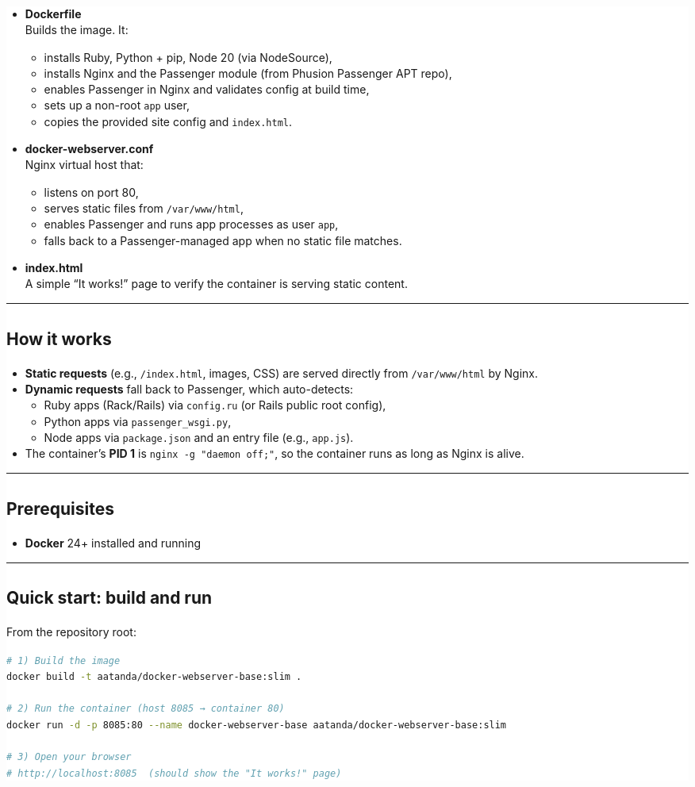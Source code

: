 - **Dockerfile**  
  Builds the image. It:
  - installs Ruby, Python + pip, Node 20 (via NodeSource),
  - installs Nginx and the Passenger module (from Phusion Passenger APT repo),
  - enables Passenger in Nginx and validates config at build time,
  - sets up a non-root `app` user,
  - copies the provided site config and `index.html`.

- **docker-webserver.conf**  
  Nginx virtual host that:
  - listens on port 80,
  - serves static files from `/var/www/html`,
  - enables Passenger and runs app processes as user `app`,
  - falls back to a Passenger-managed app when no static file matches.

- **index.html**  
  A simple “It works!” page to verify the container is serving static content.

---

## How it works

- **Static requests** (e.g., `/index.html`, images, CSS) are served directly from `/var/www/html` by Nginx.
- **Dynamic requests** fall back to Passenger, which auto-detects:
  - Ruby apps (Rack/Rails) via `config.ru` (or Rails public root config),
  - Python apps via `passenger_wsgi.py`,
  - Node apps via `package.json` and an entry file (e.g., `app.js`).
- The container’s **PID 1** is `nginx -g "daemon off;"`, so the container runs as long as Nginx is alive.

---

## Prerequisites

- **Docker** 24+ installed and running

---

## Quick start: build and run

From the repository root:

```bash
# 1) Build the image
docker build -t aatanda/docker-webserver-base:slim .

# 2) Run the container (host 8085 → container 80)
docker run -d -p 8085:80 --name docker-webserver-base aatanda/docker-webserver-base:slim

# 3) Open your browser
# http://localhost:8085  (should show the "It works!" page)
```
